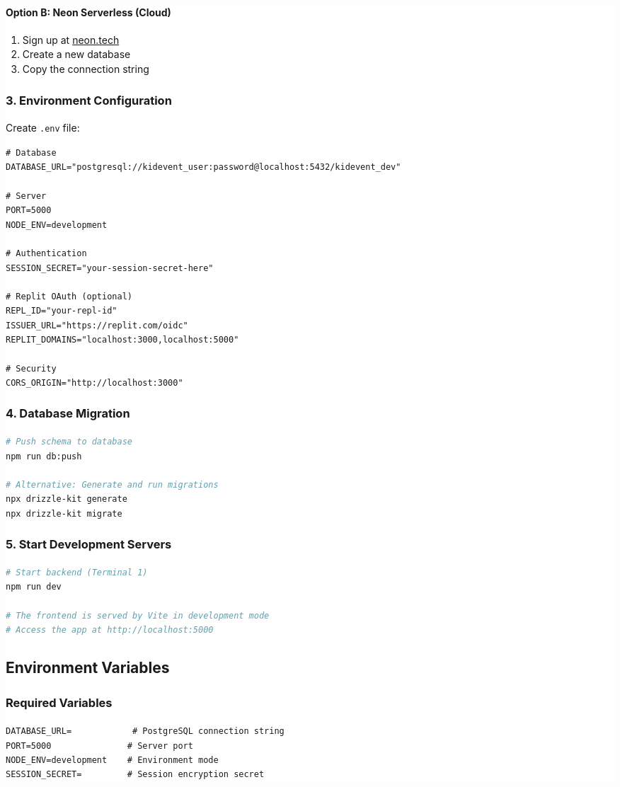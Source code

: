 #### Option B: Neon Serverless (Cloud)
1. Sign up at [neon.tech](https://neon.tech)
2. Create a new database
3. Copy the connection string

### 3. Environment Configuration
Create `.env` file:
```env
# Database
DATABASE_URL="postgresql://kidevent_user:password@localhost:5432/kidevent_dev"

# Server
PORT=5000
NODE_ENV=development

# Authentication
SESSION_SECRET="your-session-secret-here"

# Replit OAuth (optional)
REPL_ID="your-repl-id"
ISSUER_URL="https://replit.com/oidc"
REPLIT_DOMAINS="localhost:3000,localhost:5000"

# Security
CORS_ORIGIN="http://localhost:3000"
```

### 4. Database Migration
```bash
# Push schema to database
npm run db:push

# Alternative: Generate and run migrations
npx drizzle-kit generate
npx drizzle-kit migrate
```

### 5. Start Development Servers
```bash
# Start backend (Terminal 1)
npm run dev

# The frontend is served by Vite in development mode
# Access the app at http://localhost:5000
```

## Environment Variables

### Required Variables
```env
DATABASE_URL=            # PostgreSQL connection string
PORT=5000               # Server port
NODE_ENV=development    # Environment mode
SESSION_SECRET=         # Session encryption secret
```
